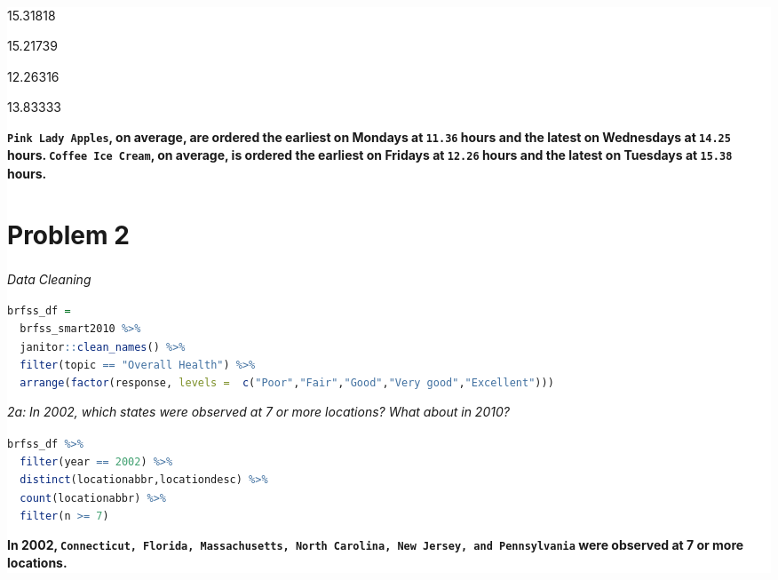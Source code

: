<td style="text-align:right;">

15.31818

</td>

<td style="text-align:right;">

15.21739

</td>

<td style="text-align:right;">

12.26316

</td>

<td style="text-align:right;">

13.83333

</td>

</tr>

</tbody>

</table>

**`Pink Lady Apples`, on average, are ordered the earliest on Mondays at
`11.36` hours and the latest on Wednesdays at `14.25` hours. `Coffee Ice
Cream`, on average, is ordered the earliest on Fridays at `12.26` hours
and the latest on Tuesdays at `15.38` hours.**

# Problem 2

*Data Cleaning*

``` r
brfss_df = 
  brfss_smart2010 %>%
  janitor::clean_names() %>%
  filter(topic == "Overall Health") %>%
  arrange(factor(response, levels =  c("Poor","Fair","Good","Very good","Excellent")))
```

*2a: In 2002, which states were observed at 7 or more locations? What
about in 2010?*

``` r
brfss_df %>%
  filter(year == 2002) %>%
  distinct(locationabbr,locationdesc) %>%
  count(locationabbr) %>%
  filter(n >= 7)
```

**In 2002, `Connecticut, Florida, Massachusetts, North Carolina, New
Jersey, and Pennsylvania` were observed at 7 or more locations.**
